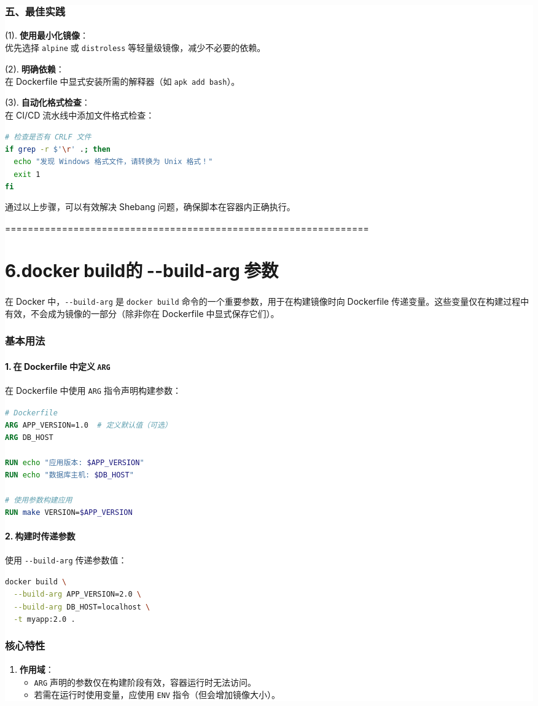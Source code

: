 
### **五、最佳实践**
(1). **使用最小化镜像**：  
   优先选择 `alpine` 或 `distroless` 等轻量级镜像，减少不必要的依赖。

(2). **明确依赖**：  
   在 Dockerfile 中显式安装所需的解释器（如 `apk add bash`）。

(3). **自动化格式检查**：  
   在 CI/CD 流水线中添加文件格式检查：
   ```bash
   # 检查是否有 CRLF 文件
   if grep -r $'\r' .; then
     echo "发现 Windows 格式文件，请转换为 Unix 格式！"
     exit 1
   fi
   ```

通过以上步骤，可以有效解决 Shebang 问题，确保脚本在容器内正确执行。

================================================================
# 6.docker build的 --build-arg 参数 

在 Docker 中，`--build-arg` 是 `docker build` 命令的一个重要参数，用于在构建镜像时向 Dockerfile 传递变量。这些变量仅在构建过程中有效，不会成为镜像的一部分（除非你在 Dockerfile 中显式保存它们）。


### **基本用法**
#### 1. **在 Dockerfile 中定义 `ARG`**
在 Dockerfile 中使用 `ARG` 指令声明构建参数：
```dockerfile
# Dockerfile
ARG APP_VERSION=1.0  # 定义默认值（可选）
ARG DB_HOST

RUN echo "应用版本: $APP_VERSION"
RUN echo "数据库主机: $DB_HOST"

# 使用参数构建应用
RUN make VERSION=$APP_VERSION
```

#### 2. **构建时传递参数**
使用 `--build-arg` 传递参数值：
```bash
docker build \
  --build-arg APP_VERSION=2.0 \
  --build-arg DB_HOST=localhost \
  -t myapp:2.0 .
```


### **核心特性**
1. **作用域**：  
   - `ARG` 声明的参数仅在构建阶段有效，容器运行时无法访问。
   - 若需在运行时使用变量，应使用 `ENV` 指令（但会增加镜像大小）。
